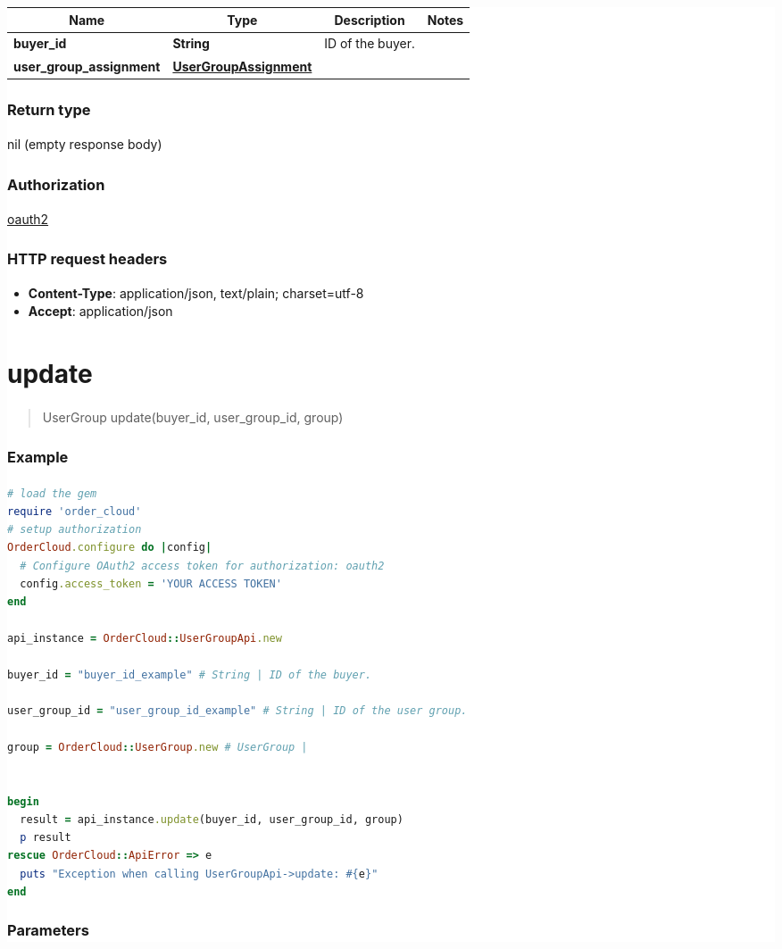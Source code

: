 Name | Type | Description  | Notes
------------- | ------------- | ------------- | -------------
 **buyer_id** | **String**| ID of the buyer. | 
 **user_group_assignment** | [**UserGroupAssignment**](UserGroupAssignment.md)|  | 

### Return type

nil (empty response body)

### Authorization

[oauth2](../README.md#oauth2)

### HTTP request headers

 - **Content-Type**: application/json, text/plain; charset=utf-8
 - **Accept**: application/json



# **update**
> UserGroup update(buyer_id, user_group_id, group)



### Example
```ruby
# load the gem
require 'order_cloud'
# setup authorization
OrderCloud.configure do |config|
  # Configure OAuth2 access token for authorization: oauth2
  config.access_token = 'YOUR ACCESS TOKEN'
end

api_instance = OrderCloud::UserGroupApi.new

buyer_id = "buyer_id_example" # String | ID of the buyer.

user_group_id = "user_group_id_example" # String | ID of the user group.

group = OrderCloud::UserGroup.new # UserGroup | 


begin
  result = api_instance.update(buyer_id, user_group_id, group)
  p result
rescue OrderCloud::ApiError => e
  puts "Exception when calling UserGroupApi->update: #{e}"
end
```

### Parameters
